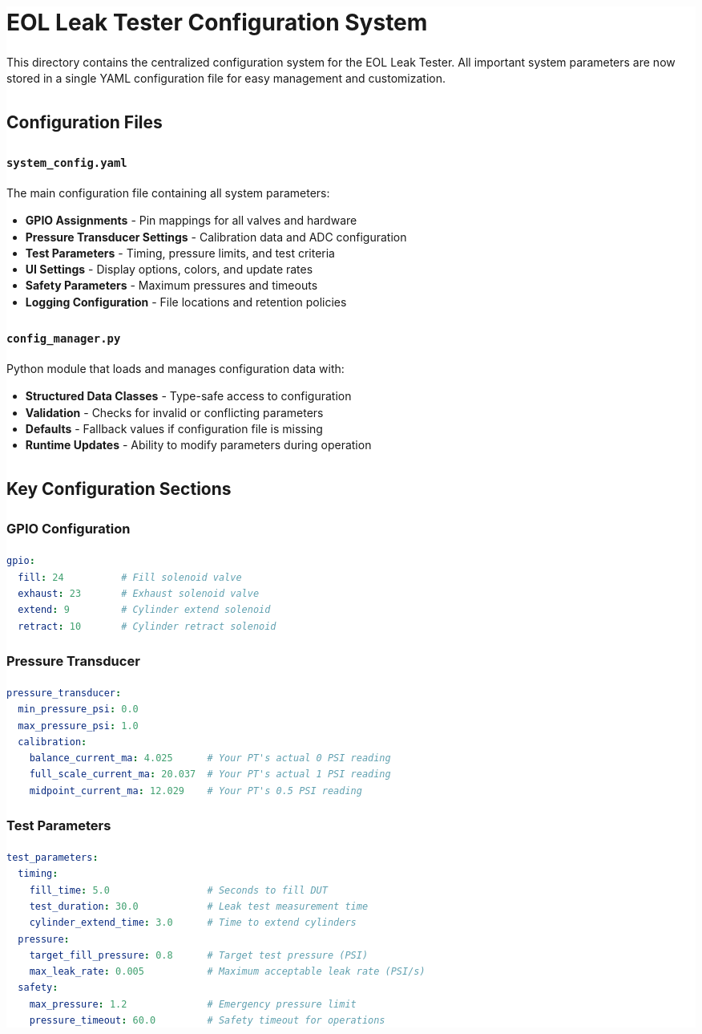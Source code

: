 # EOL Leak Tester Configuration System

This directory contains the centralized configuration system for the EOL Leak Tester. All important system parameters are now stored in a single YAML configuration file for easy management and customization.

## Configuration Files

### `system_config.yaml`
The main configuration file containing all system parameters:

- **GPIO Assignments** - Pin mappings for all valves and hardware
- **Pressure Transducer Settings** - Calibration data and ADC configuration  
- **Test Parameters** - Timing, pressure limits, and test criteria
- **UI Settings** - Display options, colors, and update rates
- **Safety Parameters** - Maximum pressures and timeouts
- **Logging Configuration** - File locations and retention policies

### `config_manager.py`
Python module that loads and manages configuration data with:

- **Structured Data Classes** - Type-safe access to configuration
- **Validation** - Checks for invalid or conflicting parameters
- **Defaults** - Fallback values if configuration file is missing
- **Runtime Updates** - Ability to modify parameters during operation

## Key Configuration Sections

### GPIO Configuration
```yaml
gpio:
  fill: 24          # Fill solenoid valve
  exhaust: 23       # Exhaust solenoid valve
  extend: 9         # Cylinder extend solenoid
  retract: 10       # Cylinder retract solenoid
```

### Pressure Transducer
```yaml
pressure_transducer:
  min_pressure_psi: 0.0
  max_pressure_psi: 1.0
  calibration:
    balance_current_ma: 4.025      # Your PT's actual 0 PSI reading
    full_scale_current_ma: 20.037  # Your PT's actual 1 PSI reading
    midpoint_current_ma: 12.029    # Your PT's 0.5 PSI reading
```

### Test Parameters
```yaml
test_parameters:
  timing:
    fill_time: 5.0                 # Seconds to fill DUT
    test_duration: 30.0            # Leak test measurement time
    cylinder_extend_time: 3.0      # Time to extend cylinders
  pressure:
    target_fill_pressure: 0.8      # Target test pressure (PSI)
    max_leak_rate: 0.005           # Maximum acceptable leak rate (PSI/s)
  safety:
    max_pressure: 1.2              # Emergency pressure limit
    pressure_timeout: 60.0         # Safety timeout for operations
```